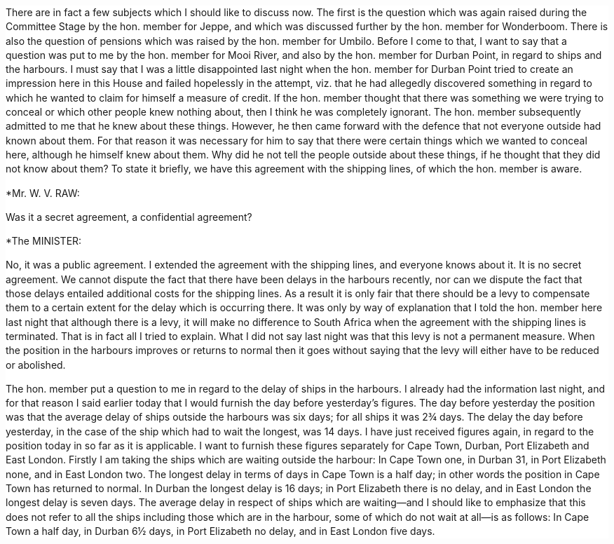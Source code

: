<p>There are in fact a few subjects which I should like to discuss now. The first is the question which was again raised during the Committee Stage by the hon. member for Jeppe, and which was discussed further by the hon. member for Wonderboom. There is also the question of pensions which was raised by the hon. member for Umbilo. Before I come to that, I want to say that a question was put to me by the hon. member for Mooi River, and also by the hon. member for Durban Point, in regard to ships and the harbours. I must say that I was a little disappointed last night when the hon. member for Durban Point tried to create an impression here in this House and failed hopelessly in the attempt, viz. that he had allegedly discovered something in regard to which he wanted to claim for himself a measure of credit. If the hon. member thought that there was something we were trying to conceal or which other people knew nothing about, then I think he was completely ignorant. The hon. member subsequently admitted to me that he knew about these things. However, he then came forward with the defence that not everyone outside had known about them. For that reason it was necessary for him to say that there were certain things which we wanted to conceal here, although he himself knew about them. Why did he not tell the people outside about these things, if he thought that they did not know about them? To state it briefly, we have this agreement with the shipping lines, of which the hon. member is aware.</p>

</speech>

<speech by="#raw">

<from>*Mr. <person refersTo="hansard_za">W. V. RAW</person>:</from>

<p>Was it a secret agreement, a confidential agreement?</p>

</speech>

<speech by="#minister">

<from>*The <person refersTo="hansard_za">MINISTER</person>:</from>

<p>No, it was a public agreement. I extended the agreement with the shipping lines, and everyone knows about it. It is no secret agreement. We cannot dispute the fact that there have been delays in the harbours recently, nor can we dispute the fact that those delays entailed additional costs for the shipping lines. As a result it is only fair that there should be a levy to compensate them to a certain extent for the delay which is occurring there. It was only by way of explanation that I told the hon. member here last night that although there is a levy, it will make no difference to South Africa when the agreement with the shipping lines is terminated. That is in fact all I tried to explain. What I did not say last night was that this levy is not a permanent measure. When the position in the harbours improves or returns to normal then it goes without saying that the levy will either have to be reduced or abolished.</p>

<p>The hon. member put a question to me in regard to the delay of ships in the harbours. I already had the information last night, and for that reason I said earlier today that I would furnish the day before yesterday&#x2019;s figures. The day before yesterday the position was that the average delay of ships outside the harbours was six days; for all ships it was 2¾ days. The delay the day before yesterday, in the case of the ship which had to wait the longest, was 14 days. I have just received figures again, in regard to the position today in so far as it is applicable. I want to furnish these figures separately for Cape Town, Durban, Port Elizabeth and East London. Firstly I am taking the ships which are waiting outside the harbour: In Cape Town one, in Durban 31, in Port Elizabeth none, and in East London two. The longest delay in terms of days in Cape Town is a half day; in other words the position in Cape Town has returned to normal. In Durban the longest delay is 16 days; in Port Elizabeth there is no delay, and in East London the longest delay is seven days. The average delay in respect of ships which are waiting&#x2014;and I should like to emphasize that this does not refer to all the ships including those which are in the harbour, some of which do not wait at all&#x2014;is as follows: In Cape Town a half day, in Durban 6&#x00BD; days, in Port Elizabeth <span class="col_2537-2538" refersTo="page_1284"/>no delay, and in East London five days.</p>
